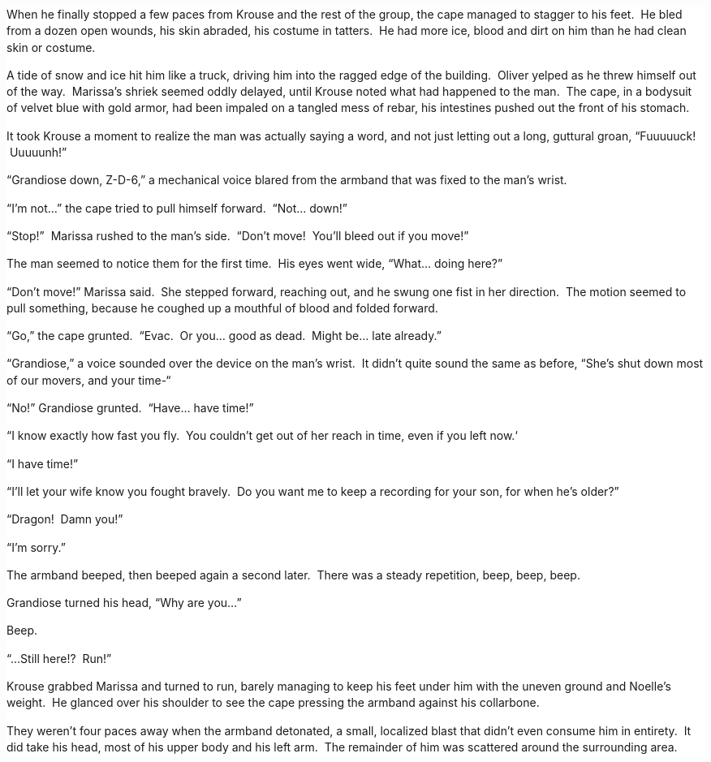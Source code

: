 When he finally stopped a few paces from Krouse and the rest of the group, the cape managed to stagger to his feet.  He bled from a dozen open wounds, his skin abraded, his costume in tatters.  He had more ice, blood and dirt on him than he had clean skin or costume.

A tide of snow and ice hit him like a truck, driving him into the ragged edge of the building.  Oliver yelped as he threw himself out of the way.  Marissa’s shriek seemed oddly delayed, until Krouse noted what had happened to the man.  The cape, in a bodysuit of velvet blue with gold armor, had been impaled on a tangled mess of rebar, his intestines pushed out the front of his stomach.

It took Krouse a moment to realize the man was actually saying a word, and not just letting out a long, guttural groan, “Fuuuuuck!  Uuuuunh!”

“Grandiose down, Z-D-6,” a mechanical voice blared from the armband that was fixed to the man’s wrist.

“I’m not…” the cape tried to pull himself forward.  “Not… down!”

“Stop!”  Marissa rushed to the man’s side.  “Don’t move!  You’ll bleed out if you move!”

The man seemed to notice them for the first time.  His eyes went wide, “What… doing here?”

“Don’t move!” Marissa said.  She stepped forward, reaching out, and he swung one fist in her direction.  The motion seemed to pull something, because he coughed up a mouthful of blood and folded forward.

“Go,” the cape grunted.  “Evac.  Or you… good as dead.  Might be… late already.”

“Grandiose,” a voice sounded over the device on the man’s wrist.  It didn’t quite sound the same as before, “She’s shut down most of our movers, and your time-“

“No!” Grandiose grunted.  “Have… have time!”

“I know exactly how fast you fly.  You couldn’t get out of her reach in time, even if you left now.‘

“I have time!”

“I’ll let your wife know you fought bravely.  Do you want me to keep a recording for your son, for when he’s older?”

“Dragon!  Damn you!”

“I’m sorry.”

The armband beeped, then beeped again a second later.  There was a steady repetition, beep, beep, beep.

Grandiose turned his head, “Why are you…”

Beep.

“…Still here!?  Run!”

Krouse grabbed Marissa and turned to run, barely managing to keep his feet under him with the uneven ground and Noelle’s weight.  He glanced over his shoulder to see the cape pressing the armband against his collarbone.

They weren’t four paces away when the armband detonated, a small, localized blast that didn’t even consume him in entirety.  It did take his head, most of his upper body and his left arm.  The remainder of him was scattered around the surrounding area.
